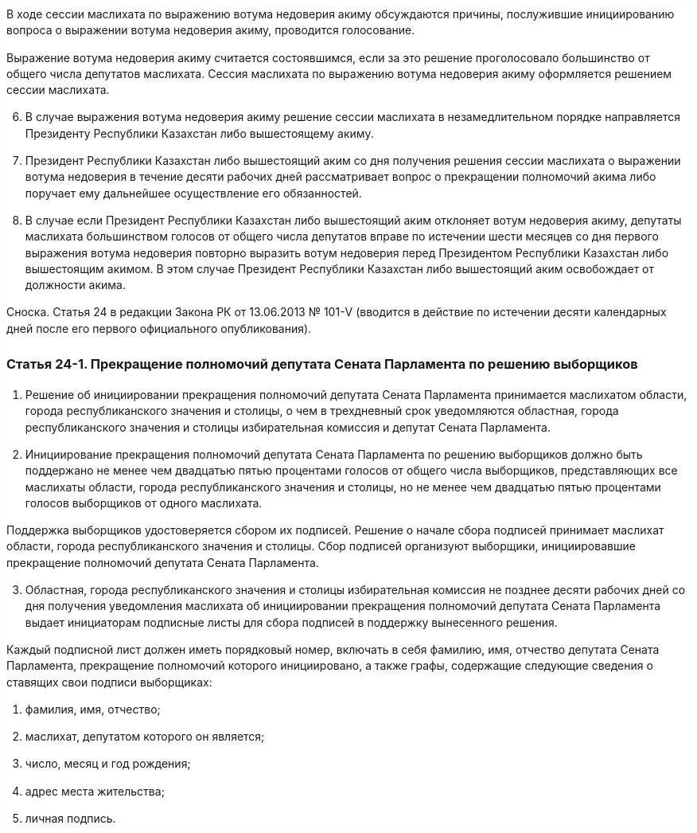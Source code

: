 В ходе сессии маслихата по выражению вотума недоверия акиму обсуждаются причины, послужившие инициированию вопроса о выражении вотума недоверия акиму, проводится голосование.

Выражение вотума недоверия акиму считается состоявшимся, если за это решение проголосовало большинство от общего числа депутатов маслихата. Сессия маслихата по выражению вотума недоверия акиму оформляется решением сессии маслихата.

6. В случае выражения вотума недоверия акиму решение сессии маслихата в незамедлительном порядке направляется Президенту Республики Казахстан либо вышестоящему акиму.

7. Президент Республики Казахстан либо вышестоящий аким со дня получения решения сессии маслихата о выражении вотума недоверия в течение десяти рабочих дней рассматривает вопрос о прекращении полномочий акима либо поручает ему дальнейшее осуществление его обязанностей.

8. В случае если Президент Республики Казахстан либо вышестоящий аким отклоняет вотум недоверия акиму, депутаты маслихата большинством голосов от общего числа депутатов вправе по истечении шести месяцев со дня первого выражения вотума недоверия повторно выразить вотум недоверия перед Президентом Республики Казахстан либо вышестоящим акимом. В этом случае Президент Республики Казахстан либо вышестоящий аким освобождает от должности акима.

Сноска. Статья 24 в редакции Закона РК от 13.06.2013 № 101-V (вводится в действие по истечении десяти календарных дней после его первого официального опубликования).

### Статья 24-1. Прекращение полномочий депутата Сената Парламента по решению выборщиков

1. Решение об инициировании прекращения полномочий депутата Сената Парламента принимается маслихатом области, города республиканского значения и столицы, о чем в трехдневный срок уведомляются областная, города республиканского значения и столицы избирательная комиссия и депутат Сената Парламента.

2. Инициирование прекращения полномочий депутата Сената Парламента по решению выборщиков должно быть поддержано не менее чем двадцатью пятью процентами голосов от общего числа выборщиков, представляющих все маслихаты области, города республиканского значения и столицы, но не менее чем двадцатью пятью процентами голосов выборщиков от одного маслихата.

Поддержка выборщиков удостоверяется сбором их подписей. Решение о начале сбора подписей принимает маслихат области, города республиканского значения и столицы. Сбор подписей организуют выборщики, инициировавшие прекращение полномочий депутата Сената Парламента.

3. Областная, города республиканского значения и столицы избирательная комиссия не позднее десяти рабочих дней со дня получения уведомления маслихата об инициировании прекращения полномочий депутата Сената Парламента выдает инициаторам подписные листы для сбора подписей в поддержку вынесенного решения.

Каждый подписной лист должен иметь порядковый номер, включать в себя фамилию, имя, отчество депутата Сената Парламента, прекращение полномочий которого инициировано, а также графы, содержащие следующие сведения о ставящих свои подписи выборщиках:

1) фамилия, имя, отчество;

2) маслихат, депутатом которого он является;

3) число, месяц и год рождения;

4) адрес места жительства;

5) личная подпись.
